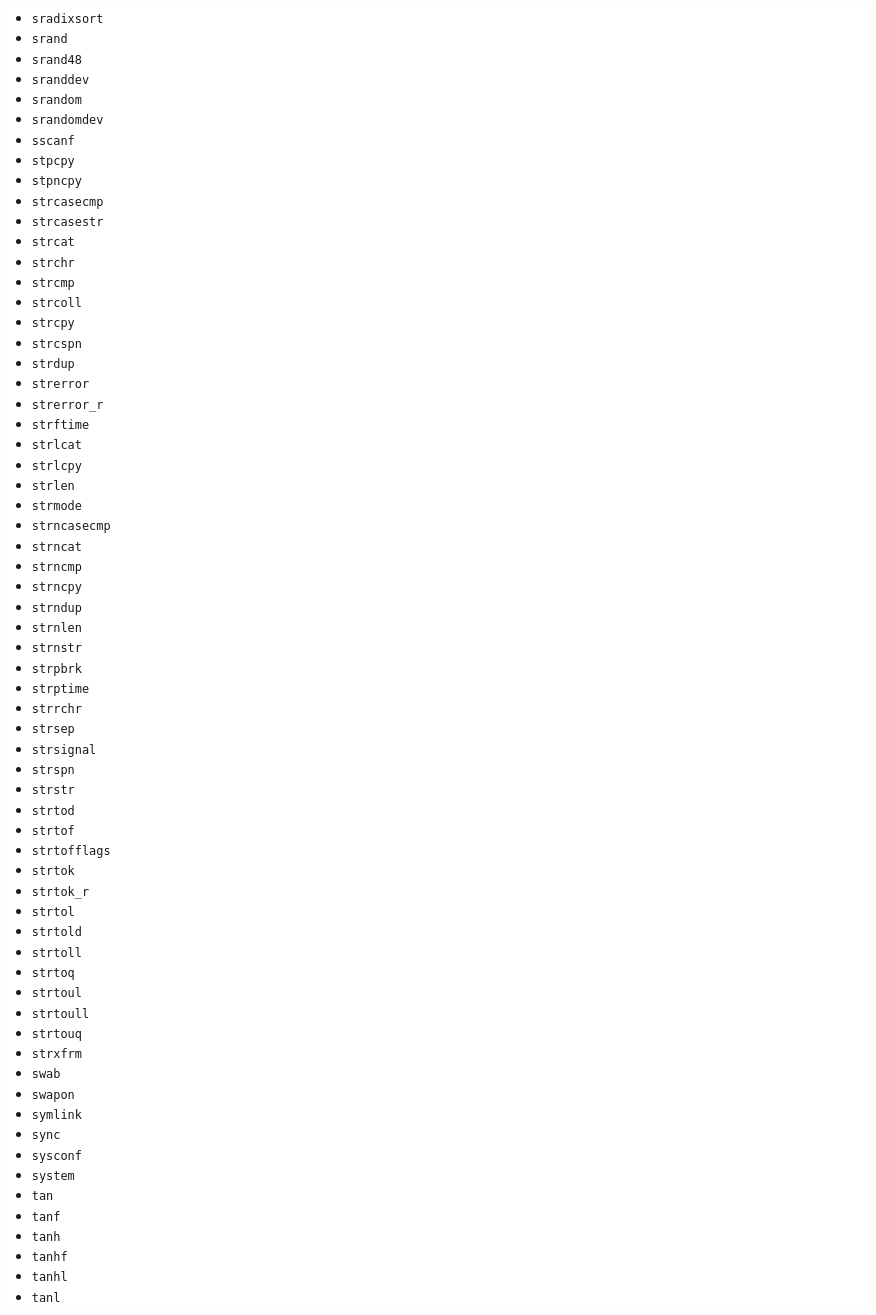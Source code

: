 - `sradixsort`
- `srand`
- `srand48`
- `sranddev`
- `srandom`
- `srandomdev`
- `sscanf`
- `stpcpy`
- `stpncpy`
- `strcasecmp`
- `strcasestr`
- `strcat`
- `strchr`
- `strcmp`
- `strcoll`
- `strcpy`
- `strcspn`
- `strdup`
- `strerror`
- `strerror_r`
- `strftime`
- `strlcat`
- `strlcpy`
- `strlen`
- `strmode`
- `strncasecmp`
- `strncat`
- `strncmp`
- `strncpy`
- `strndup`
- `strnlen`
- `strnstr`
- `strpbrk`
- `strptime`
- `strrchr`
- `strsep`
- `strsignal`
- `strspn`
- `strstr`
- `strtod`
- `strtof`
- `strtofflags`
- `strtok`
- `strtok_r`
- `strtol`
- `strtold`
- `strtoll`
- `strtoq`
- `strtoul`
- `strtoull`
- `strtouq`
- `strxfrm`
- `swab`
- `swapon`
- `symlink`
- `sync`
- `sysconf`
- `system`
- `tan`
- `tanf`
- `tanh`
- `tanhf`
- `tanhl`
- `tanl`